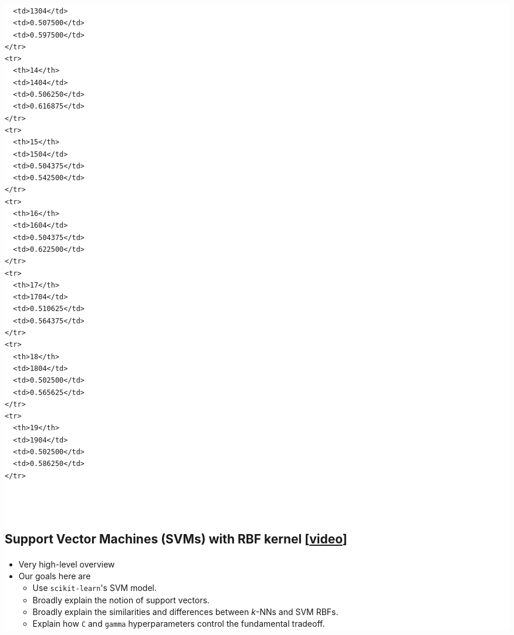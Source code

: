       <td>1304</td>
      <td>0.507500</td>
      <td>0.597500</td>
    </tr>
    <tr>
      <th>14</th>
      <td>1404</td>
      <td>0.506250</td>
      <td>0.616875</td>
    </tr>
    <tr>
      <th>15</th>
      <td>1504</td>
      <td>0.504375</td>
      <td>0.542500</td>
    </tr>
    <tr>
      <th>16</th>
      <td>1604</td>
      <td>0.504375</td>
      <td>0.622500</td>
    </tr>
    <tr>
      <th>17</th>
      <td>1704</td>
      <td>0.510625</td>
      <td>0.564375</td>
    </tr>
    <tr>
      <th>18</th>
      <td>1804</td>
      <td>0.502500</td>
      <td>0.565625</td>
    </tr>
    <tr>
      <th>19</th>
      <td>1904</td>
      <td>0.502500</td>
      <td>0.586250</td>
    </tr>
  </tbody>
</table>
</div>



<br><br>

## Support Vector Machines (SVMs) with RBF kernel [[video](https://youtu.be/ic_zqOhi020)]

- Very high-level overview
- Our goals here are
    - Use `scikit-learn`'s SVM model. 
    - Broadly explain the notion of support vectors.  
    - Broadly explain the similarities and differences between $k$-NNs and SVM RBFs.
    - Explain how `C` and `gamma` hyperparameters control the fundamental tradeoff.
    